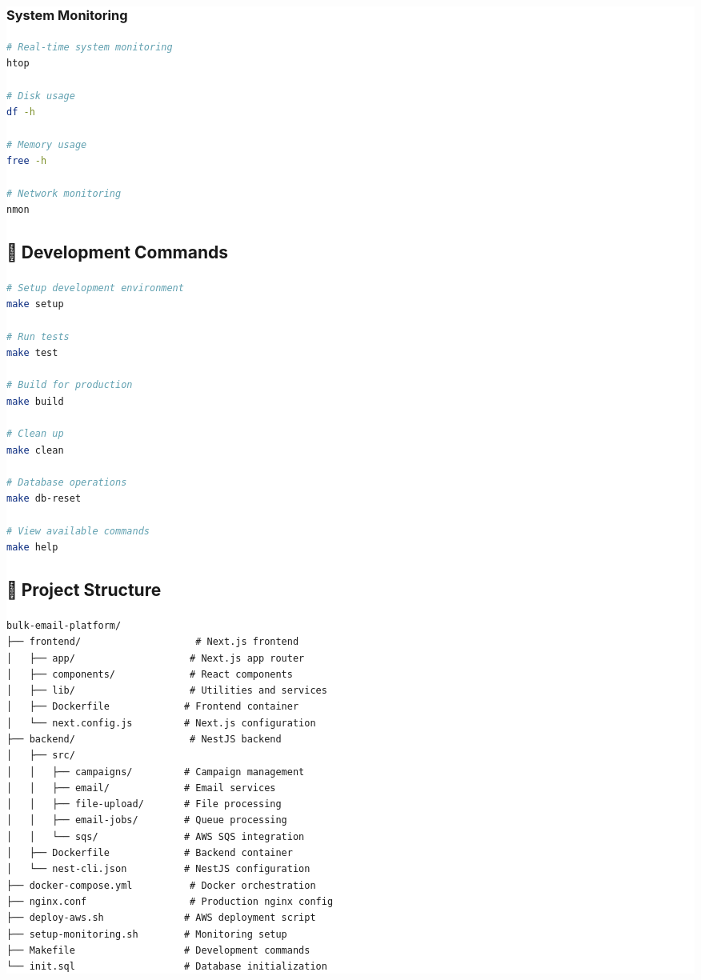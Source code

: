 ### System Monitoring

```bash
# Real-time system monitoring
htop

# Disk usage
df -h

# Memory usage
free -h

# Network monitoring
nmon
```

## 🔧 Development Commands

```bash
# Setup development environment
make setup

# Run tests
make test

# Build for production
make build

# Clean up
make clean

# Database operations
make db-reset

# View available commands
make help
```

## 📁 Project Structure

```
bulk-email-platform/
├── frontend/                    # Next.js frontend
│   ├── app/                    # Next.js app router
│   ├── components/             # React components
│   ├── lib/                    # Utilities and services
│   ├── Dockerfile             # Frontend container
│   └── next.config.js         # Next.js configuration
├── backend/                    # NestJS backend
│   ├── src/
│   │   ├── campaigns/         # Campaign management
│   │   ├── email/             # Email services
│   │   ├── file-upload/       # File processing
│   │   ├── email-jobs/        # Queue processing
│   │   └── sqs/               # AWS SQS integration
│   ├── Dockerfile             # Backend container
│   └── nest-cli.json          # NestJS configuration
├── docker-compose.yml          # Docker orchestration
├── nginx.conf                  # Production nginx config
├── deploy-aws.sh              # AWS deployment script
├── setup-monitoring.sh        # Monitoring setup
├── Makefile                   # Development commands
└── init.sql                   # Database initialization
```
